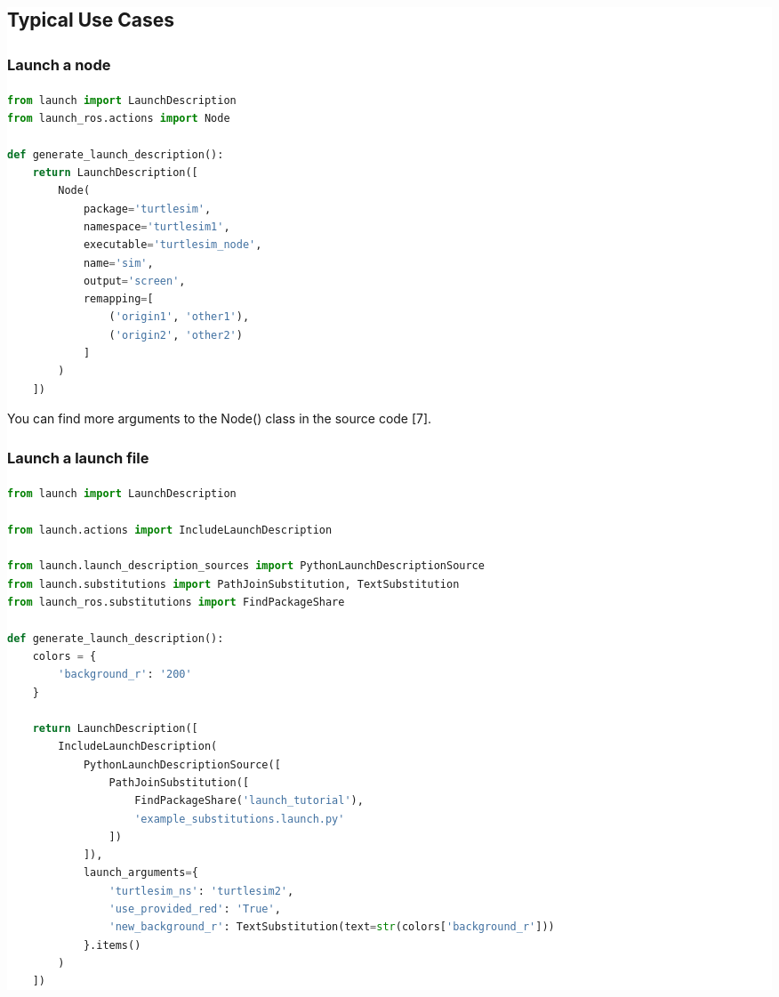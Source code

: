 ## Typical Use Cases

### Launch a node

```python
from launch import LaunchDescription
from launch_ros.actions import Node

def generate_launch_description():
    return LaunchDescription([
        Node(
            package='turtlesim',
            namespace='turtlesim1',
            executable='turtlesim_node',
            name='sim',
            output='screen',
            remapping=[
                ('origin1', 'other1'),
                ('origin2', 'other2')
            ]
        )
    ])
```

You can find more arguments to the Node() class in the source code [7].

### Launch a launch file

```python
from launch import LaunchDescription

from launch.actions import IncludeLaunchDescription

from launch.launch_description_sources import PythonLaunchDescriptionSource
from launch.substitutions import PathJoinSubstitution, TextSubstitution
from launch_ros.substitutions import FindPackageShare

def generate_launch_description():
    colors = {
        'background_r': '200'
    }

    return LaunchDescription([
        IncludeLaunchDescription(
            PythonLaunchDescriptionSource([
                PathJoinSubstitution([
                    FindPackageShare('launch_tutorial'),
                    'example_substitutions.launch.py'
                ])
            ]),
            launch_arguments={
                'turtlesim_ns': 'turtlesim2',
                'use_provided_red': 'True',
                'new_background_r': TextSubstitution(text=str(colors['background_r']))
            }.items()
        )
    ])
```

